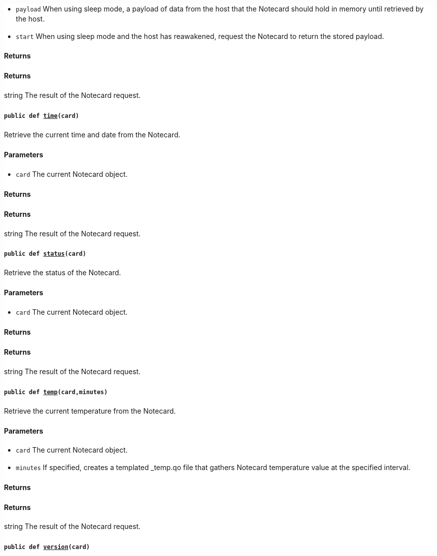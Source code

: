 * `payload` When using sleep mode, a payload of data from the host that the Notecard should hold in memory until retrieved by the host. 

* `start` When using sleep mode and the host has reawakened, request the Notecard to return the stored payload.

#### Returns

#### Returns
string The result of the Notecard request.

#### `public def `[`time`](#namespacenotecard_1_1card_1a0de0f6e72a2387d09aaaa4a719383313)`(card)` 

Retrieve the current time and date from the Notecard.

#### Parameters
* `card` The current Notecard object.

#### Returns

#### Returns
string The result of the Notecard request.

#### `public def `[`status`](#namespacenotecard_1_1card_1a13f03abe1576ab81ea8190e3074576ce)`(card)` 

Retrieve the status of the Notecard.

#### Parameters
* `card` The current Notecard object.

#### Returns

#### Returns
string The result of the Notecard request.

#### `public def `[`temp`](#namespacenotecard_1_1card_1aa15a26b60d8f8be7f994338f0af563cf)`(card,minutes)` 

Retrieve the current temperature from the Notecard.

#### Parameters
* `card` The current Notecard object. 

* `minutes` If specified, creates a templated _temp.qo file that gathers Notecard temperature value at the specified interval.

#### Returns

#### Returns
string The result of the Notecard request.

#### `public def `[`version`](#namespacenotecard_1_1card_1ac0a7ef1176b55152d42de04d39dfac54)`(card)` 
